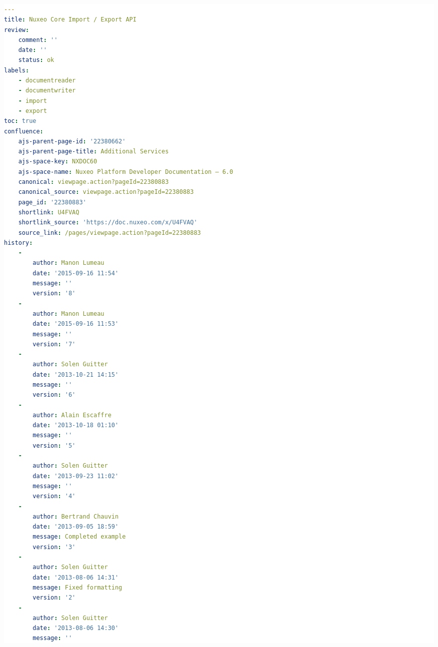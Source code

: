 ```yaml
---
title: Nuxeo Core Import / Export API
review:
    comment: ''
    date: ''
    status: ok
labels:
    - documentreader
    - documentwriter
    - import
    - export
toc: true
confluence:
    ajs-parent-page-id: '22380662'
    ajs-parent-page-title: Additional Services
    ajs-space-key: NXDOC60
    ajs-space-name: Nuxeo Platform Developer Documentation — 6.0
    canonical: viewpage.action?pageId=22380883
    canonical_source: viewpage.action?pageId=22380883
    page_id: '22380883'
    shortlink: U4FVAQ
    shortlink_source: 'https://doc.nuxeo.com/x/U4FVAQ'
    source_link: /pages/viewpage.action?pageId=22380883
history:
    - 
        author: Manon Lumeau
        date: '2015-09-16 11:54'
        message: ''
        version: '8'
    - 
        author: Manon Lumeau
        date: '2015-09-16 11:53'
        message: ''
        version: '7'
    - 
        author: Solen Guitter
        date: '2013-10-21 14:15'
        message: ''
        version: '6'
    - 
        author: Alain Escaffre
        date: '2013-10-18 01:10'
        message: ''
        version: '5'
    - 
        author: Solen Guitter
        date: '2013-09-23 11:02'
        message: ''
        version: '4'
    - 
        author: Bertrand Chauvin
        date: '2013-09-05 18:59'
        message: Completed example
        version: '3'
    - 
        author: Solen Guitter
        date: '2013-08-06 14:31'
        message: Fixed formatting
        version: '2'
    - 
        author: Solen Guitter
        date: '2013-08-06 14:30'
        message: ''
```